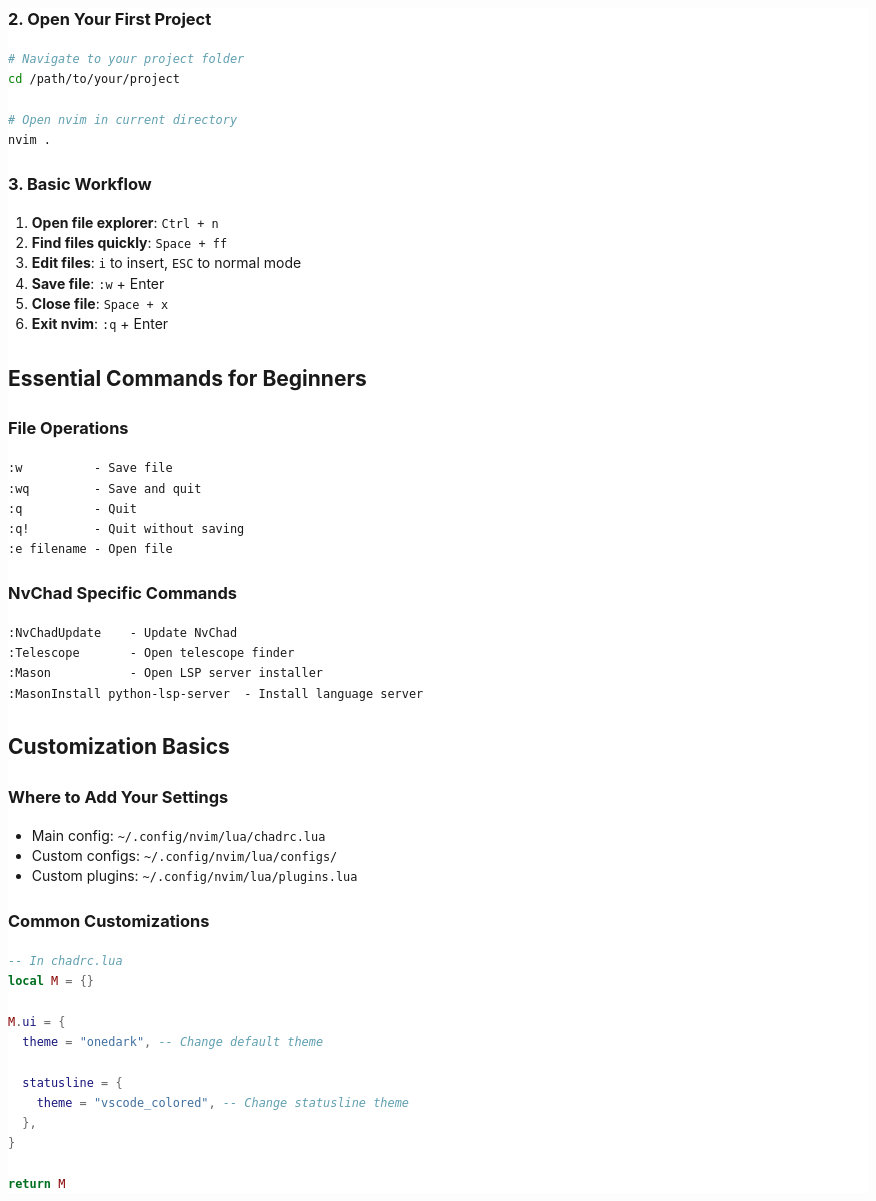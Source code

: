 ### 2. Open Your First Project
```bash
# Navigate to your project folder
cd /path/to/your/project

# Open nvim in current directory
nvim .
```

### 3. Basic Workflow
1. **Open file explorer**: `Ctrl + n`
2. **Find files quickly**: `Space + ff`
3. **Edit files**: `i` to insert, `ESC` to normal mode
4. **Save file**: `:w` + Enter
5. **Close file**: `Space + x`
6. **Exit nvim**: `:q` + Enter

## Essential Commands for Beginners

### File Operations
```
:w          - Save file
:wq         - Save and quit
:q          - Quit
:q!         - Quit without saving
:e filename - Open file
```

### NvChad Specific Commands
```
:NvChadUpdate    - Update NvChad
:Telescope       - Open telescope finder
:Mason           - Open LSP server installer
:MasonInstall python-lsp-server  - Install language server
```

## Customization Basics

### Where to Add Your Settings
- Main config: `~/.config/nvim/lua/chadrc.lua`
- Custom configs: `~/.config/nvim/lua/configs/`
- Custom plugins: `~/.config/nvim/lua/plugins.lua`

### Common Customizations
```lua
-- In chadrc.lua
local M = {}

M.ui = {
  theme = "onedark", -- Change default theme
  
  statusline = {
    theme = "vscode_colored", -- Change statusline theme
  },
}

return M
```
